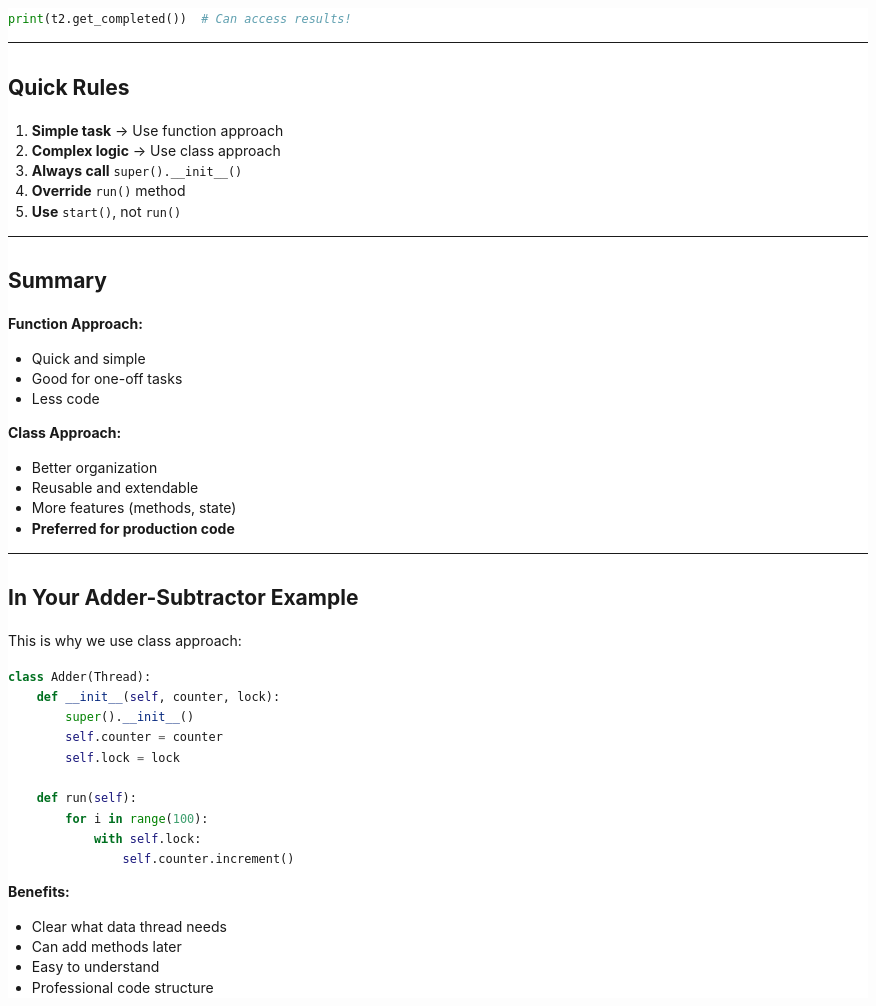 ```python
print(t2.get_completed())  # Can access results!
```

---

## Quick Rules

1. **Simple task** → Use function approach
2. **Complex logic** → Use class approach
3. **Always call** `super().__init__()`
4. **Override** `run()` method
5. **Use** `start()`, not `run()`

---

## Summary

**Function Approach:**
- Quick and simple
- Good for one-off tasks
- Less code

**Class Approach:**
- Better organization
- Reusable and extendable
- More features (methods, state)
- **Preferred for production code**

---

## In Your Adder-Subtractor Example

This is why we use class approach:

```python
class Adder(Thread):
    def __init__(self, counter, lock):
        super().__init__()
        self.counter = counter
        self.lock = lock

    def run(self):
        for i in range(100):
            with self.lock:
                self.counter.increment()
```

**Benefits:**
- Clear what data thread needs
- Can add methods later
- Easy to understand
- Professional code structure